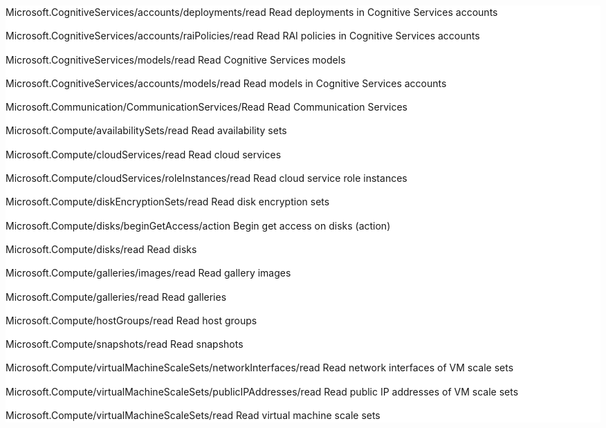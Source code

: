   Microsoft.CognitiveServices/accounts/deployments/read                                                                 Read deployments in Cognitive
                                                                                                                        Services accounts

  Microsoft.CognitiveServices/accounts/raiPolicies/read                                                                 Read RAI policies in Cognitive
                                                                                                                        Services accounts

  Microsoft.CognitiveServices/models/read                                                                               Read Cognitive Services models

  Microsoft.CognitiveServices/accounts/models/read                                                                      Read models in Cognitive Services
                                                                                                                        accounts

  Microsoft.Communication/CommunicationServices/Read                                                                    Read Communication Services

  Microsoft.Compute/availabilitySets/read                                                                               Read availability sets

  Microsoft.Compute/cloudServices/read                                                                                  Read cloud services

  Microsoft.Compute/cloudServices/roleInstances/read                                                                    Read cloud service role instances

  Microsoft.Compute/diskEncryptionSets/read                                                                             Read disk encryption sets

  Microsoft.Compute/disks/beginGetAccess/action                                                                         Begin get access on disks (action)

  Microsoft.Compute/disks/read                                                                                          Read disks

  Microsoft.Compute/galleries/images/read                                                                               Read gallery images

  Microsoft.Compute/galleries/read                                                                                      Read galleries

  Microsoft.Compute/hostGroups/read                                                                                     Read host groups

  Microsoft.Compute/snapshots/read                                                                                      Read snapshots

  Microsoft.Compute/virtualMachineScaleSets/networkInterfaces/read                                                      Read network interfaces of VM scale
                                                                                                                        sets

  Microsoft.Compute/virtualMachineScaleSets/publicIPAddresses/read                                                      Read public IP addresses of VM
                                                                                                                        scale sets

  Microsoft.Compute/virtualMachineScaleSets/read                                                                        Read virtual machine scale sets
